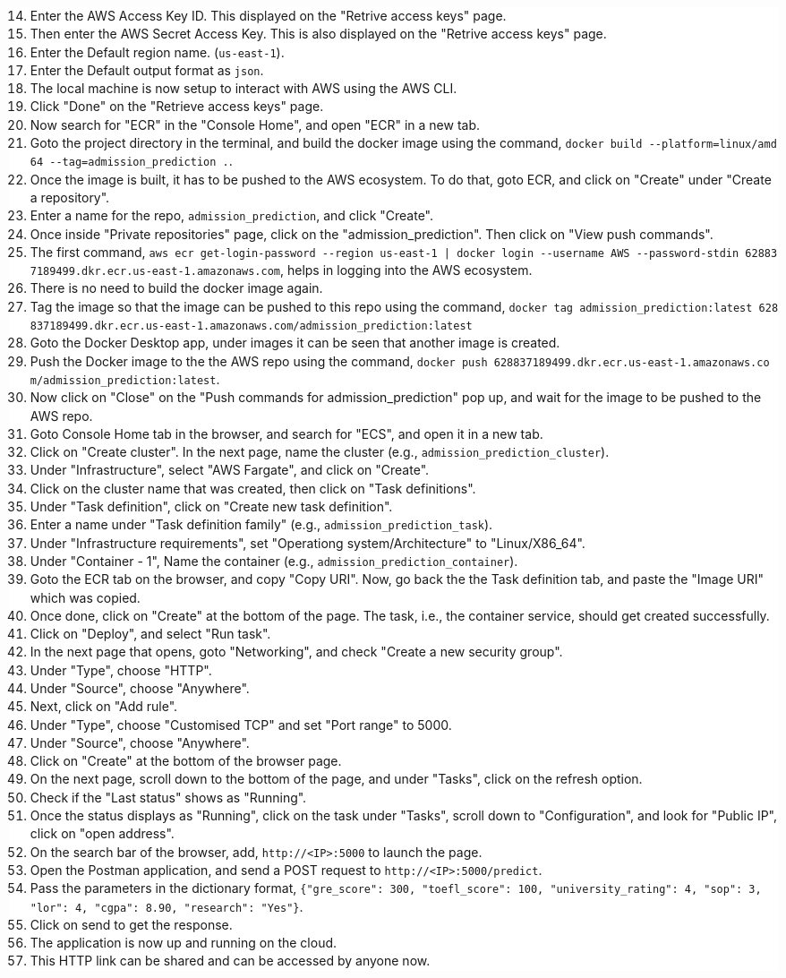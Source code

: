 14. Enter the AWS Access Key ID. This displayed on the "Retrive access keys" page.
15. Then enter the AWS Secret Access Key. This is also displayed on the "Retrive access keys" page.
16. Enter the Default region name. (`us-east-1`).
17. Enter the Default output format as `json`.
18. The local machine is now setup to interact with AWS using the AWS CLI.
19. Click "Done" on the "Retrieve access keys" page.
20. Now search for "ECR" in the "Console Home", and open "ECR" in a new tab.
21. Goto the project directory in the terminal, and build the docker image using the command, `docker build --platform=linux/amd64 --tag=admission_prediction .`.
22. Once the image is built, it has to be pushed to the AWS ecosystem. To do that, goto ECR, and click on "Create" under "Create a repository".
23. Enter a name for the repo, `admission_prediction`, and click "Create".
24. Once inside "Private repositories" page, click on the "admission_prediction". Then click on "View push commands".
25. The first command, `aws ecr get-login-password --region us-east-1 | docker login --username AWS --password-stdin 628837189499.dkr.ecr.us-east-1.amazonaws.com`, helps in logging into the AWS ecosystem.
26. There is no need to build the docker image again.
27. Tag the image so that the image can be pushed to this repo using the command, `docker tag admission_prediction:latest 628837189499.dkr.ecr.us-east-1.amazonaws.com/admission_prediction:latest`
28. Goto the Docker Desktop app, under images it can be seen that another image is created.
29. Push the Docker image to the the AWS repo using the command, `docker push 628837189499.dkr.ecr.us-east-1.amazonaws.com/admission_prediction:latest`.
30. Now click on "Close" on the "Push commands for admission_prediction" pop up, and wait for the image to be pushed to the AWS repo.
31. Goto Console Home tab in the browser, and search for "ECS", and open it in a new tab.
32. Click on "Create cluster". In the next page, name the cluster (e.g., `admission_prediction_cluster`).
33. Under "Infrastructure", select "AWS Fargate", and click on "Create".
34. Click on the cluster name that was created, then click on "Task definitions".
35. Under "Task definition", click on "Create new task definition".
36. Enter a name under "Task definition family" (e.g., `admission_prediction_task`).
37. Under "Infrastructure requirements", set "Operationg system/Architecture" to "Linux/X86_64". 
38. Under "Container - 1", Name the container (e.g., `admission_prediction_container`).
39. Goto the ECR tab on the browser, and copy "Copy URI". Now, go back the the Task definition tab, and paste the "Image URI" which was copied.
40. Once done, click on "Create" at the bottom of the page. The task, i.e., the container service, should get created successfully.
41. Click on "Deploy", and select "Run task".
42. In the next page that opens, goto "Networking", and check "Create a new security group".
43. Under "Type", choose "HTTP". 
44. Under "Source", choose "Anywhere".
45. Next, click on "Add rule".
46. Under "Type", choose "Customised TCP" and set "Port range" to 5000.
47. Under "Source", choose "Anywhere".
48. Click on "Create" at the bottom of the browser page.
49. On the next page, scroll down to the bottom of the page, and under "Tasks", click on the refresh option.
50. Check if the "Last status" shows as "Running".
51. Once the status displays as "Running", click on the task under "Tasks", scroll down to "Configuration", and look for "Public IP", click on "open address".
52. On the search bar of the browser, add, `http://<IP>:5000` to launch the page.
53. Open the Postman application, and send a POST request to `http://<IP>:5000/predict`.
54. Pass the parameters in the dictionary format, `{"gre_score": 300, "toefl_score": 100, "university_rating": 4, "sop": 3, "lor": 4, "cgpa": 8.90, "research": "Yes"}`.
55. Click on send to get the response.
56. The application is now up and running on the cloud.
57. This HTTP link can be shared and can be accessed by anyone now.
